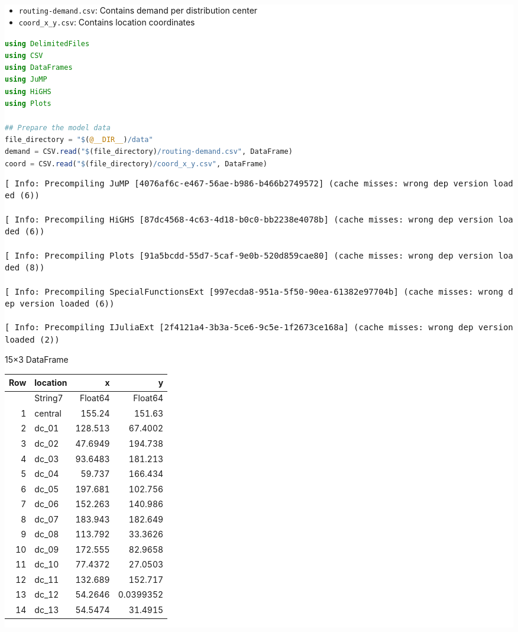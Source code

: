 -   `routing-demand.csv`: Contains demand per distribution center
-   `coord_x_y.csv`: Contains location coordinates

``` julia
using DelimitedFiles
using CSV
using DataFrames
using JuMP
using HiGHS
using Plots

## Prepare the model data
file_directory = "$(@__DIR__)/data"
demand = CSV.read("$(file_directory)/routing-demand.csv", DataFrame)
coord = CSV.read("$(file_directory)/coord_x_y.csv", DataFrame)
```

<pre><span class="ansi-cyan-fg ansi-bold">[ </span><span class="ansi-cyan-fg ansi-bold">Info: </span>Precompiling JuMP [4076af6c-e467-56ae-b986-b466b2749572] (cache misses: wrong dep version loaded (6))

<span class="ansi-cyan-fg ansi-bold">[ </span><span class="ansi-cyan-fg ansi-bold">Info: </span>Precompiling HiGHS [87dc4568-4c63-4d18-b0c0-bb2238e4078b] (cache misses: wrong dep version loaded (6))

<span class="ansi-cyan-fg ansi-bold">[ </span><span class="ansi-cyan-fg ansi-bold">Info: </span>Precompiling Plots [91a5bcdd-55d7-5caf-9e0b-520d859cae80] (cache misses: wrong dep version loaded (8))

<span class="ansi-cyan-fg ansi-bold">[ </span><span class="ansi-cyan-fg ansi-bold">Info: </span>Precompiling SpecialFunctionsExt [997ecda8-951a-5f50-90ea-61382e97704b] (cache misses: wrong dep version loaded (6))

<span class="ansi-cyan-fg ansi-bold">[ </span><span class="ansi-cyan-fg ansi-bold">Info: </span>Precompiling IJuliaExt [2f4121a4-3b3a-5ce6-9c5e-1f2673ce168a] (cache misses: wrong dep version loaded (2))
</pre>

<div><div style = "float: left;"><span>15×3 DataFrame</span></div><div style = "clear: both;"></div></div><div class = "data-frame" style = "overflow-x: scroll;">

| Row | location |       x |         y |
|----:|:---------|--------:|----------:|
|     | String7  | Float64 |   Float64 |
|   1 | central  |  155.24 |    151.63 |
|   2 | dc_01    | 128.513 |   67.4002 |
|   3 | dc_02    | 47.6949 |   194.738 |
|   4 | dc_03    | 93.6483 |   181.213 |
|   5 | dc_04    |  59.737 |   166.434 |
|   6 | dc_05    | 197.681 |   102.756 |
|   7 | dc_06    | 152.263 |   140.986 |
|   8 | dc_07    | 183.943 |   182.649 |
|   9 | dc_08    | 113.792 |   33.3626 |
|  10 | dc_09    | 172.555 |   82.9658 |
|  11 | dc_10    | 77.4372 |   27.0503 |
|  12 | dc_11    | 132.689 |   152.717 |
|  13 | dc_12    | 54.2646 | 0.0399352 |
|  14 | dc_13    | 54.5474 |   31.4915 |
